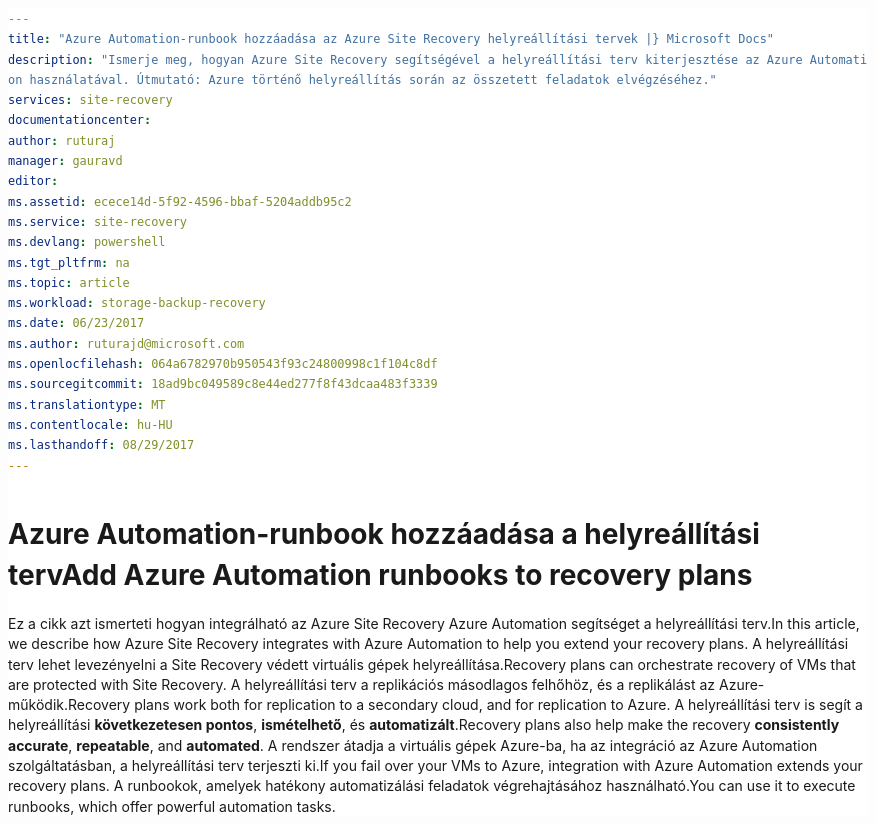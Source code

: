 ```yaml
---
title: "Azure Automation-runbook hozzáadása az Azure Site Recovery helyreállítási tervek |} Microsoft Docs"
description: "Ismerje meg, hogyan Azure Site Recovery segítségével a helyreállítási terv kiterjesztése az Azure Automation használatával. Útmutató: Azure történő helyreállítás során az összetett feladatok elvégzéséhez."
services: site-recovery
documentationcenter: 
author: ruturaj
manager: gauravd
editor: 
ms.assetid: ecece14d-5f92-4596-bbaf-5204addb95c2
ms.service: site-recovery
ms.devlang: powershell
ms.tgt_pltfrm: na
ms.topic: article
ms.workload: storage-backup-recovery
ms.date: 06/23/2017
ms.author: ruturajd@microsoft.com
ms.openlocfilehash: 064a6782970b950543f93c24800998c1f104c8df
ms.sourcegitcommit: 18ad9bc049589c8e44ed277f8f43dcaa483f3339
ms.translationtype: MT
ms.contentlocale: hu-HU
ms.lasthandoff: 08/29/2017
---
```

# <a name="add-azure-automation-runbooks-to-recovery-plans"></a><span data-ttu-id="1372e-104">Azure Automation-runbook hozzáadása a helyreállítási terv</span><span class="sxs-lookup"><span data-stu-id="1372e-104">Add Azure Automation runbooks to recovery plans</span></span>
<span data-ttu-id="1372e-105">Ez a cikk azt ismerteti hogyan integrálható az Azure Site Recovery Azure Automation segítséget a helyreállítási terv.</span><span class="sxs-lookup"><span data-stu-id="1372e-105">In this article, we describe how Azure Site Recovery integrates with Azure Automation to help you extend your recovery plans.</span></span> <span data-ttu-id="1372e-106">A helyreállítási terv lehet levezényelni a Site Recovery védett virtuális gépek helyreállítása.</span><span class="sxs-lookup"><span data-stu-id="1372e-106">Recovery plans can orchestrate recovery of VMs that are protected with Site Recovery.</span></span> <span data-ttu-id="1372e-107">A helyreállítási terv a replikációs másodlagos felhőhöz, és a replikálást az Azure-működik.</span><span class="sxs-lookup"><span data-stu-id="1372e-107">Recovery plans work both for replication to a secondary cloud, and for replication to Azure.</span></span> <span data-ttu-id="1372e-108">A helyreállítási terv is segít a helyreállítási **következetesen pontos**, **ismételhető**, és **automatizált**.</span><span class="sxs-lookup"><span data-stu-id="1372e-108">Recovery plans also help make the recovery **consistently accurate**, **repeatable**, and **automated**.</span></span> <span data-ttu-id="1372e-109">A rendszer átadja a virtuális gépek Azure-ba, ha az integráció az Azure Automation szolgáltatásban, a helyreállítási terv terjeszti ki.</span><span class="sxs-lookup"><span data-stu-id="1372e-109">If you fail over your VMs to Azure, integration with Azure Automation extends your recovery plans.</span></span> <span data-ttu-id="1372e-110">A runbookok, amelyek hatékony automatizálási feladatok végrehajtásához használható.</span><span class="sxs-lookup"><span data-stu-id="1372e-110">You can use it to execute runbooks, which offer powerful automation tasks.</span></span>
